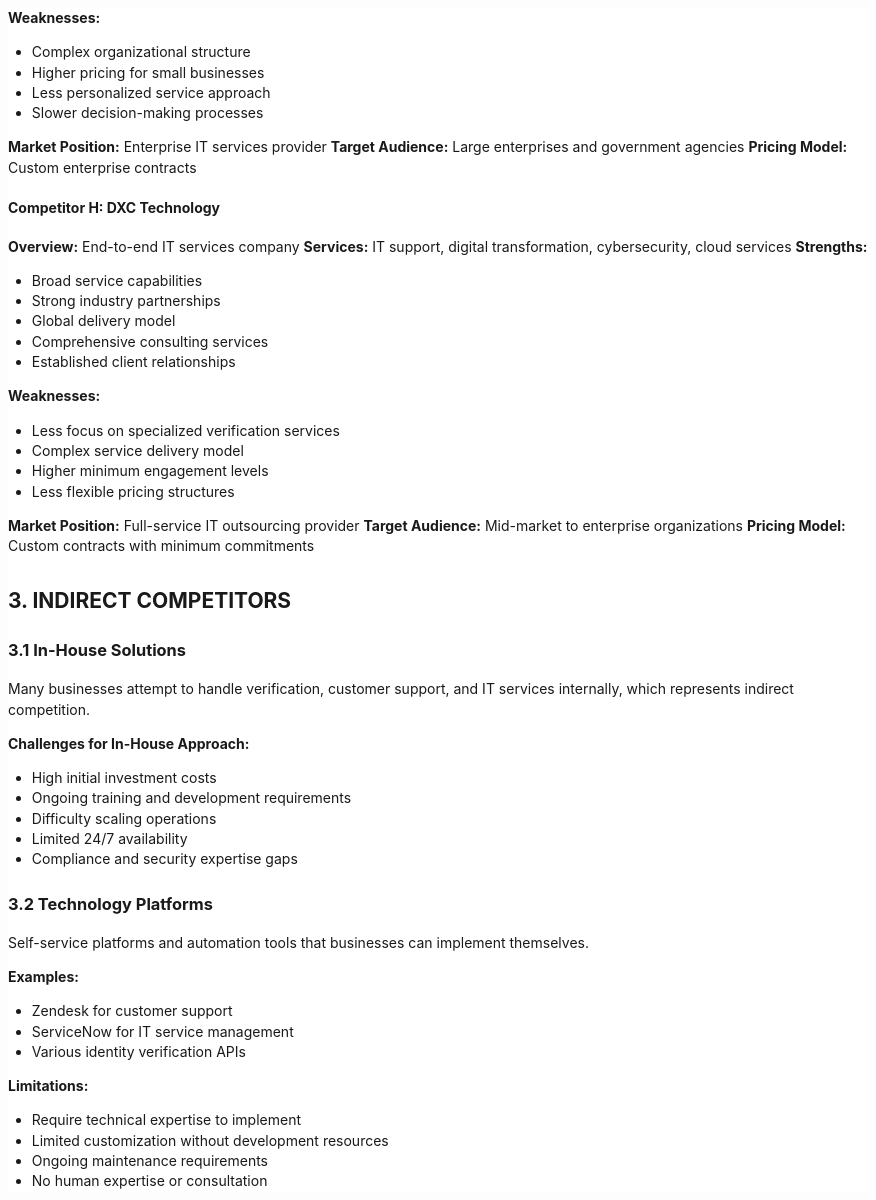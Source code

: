 **Weaknesses:**
- Complex organizational structure
- Higher pricing for small businesses
- Less personalized service approach
- Slower decision-making processes

**Market Position:** Enterprise IT services provider
**Target Audience:** Large enterprises and government agencies
**Pricing Model:** Custom enterprise contracts

#### Competitor H: DXC Technology
**Overview:** End-to-end IT services company
**Services:** IT support, digital transformation, cybersecurity, cloud services
**Strengths:**
- Broad service capabilities
- Strong industry partnerships
- Global delivery model
- Comprehensive consulting services
- Established client relationships

**Weaknesses:**
- Less focus on specialized verification services
- Complex service delivery model
- Higher minimum engagement levels
- Less flexible pricing structures

**Market Position:** Full-service IT outsourcing provider
**Target Audience:** Mid-market to enterprise organizations
**Pricing Model:** Custom contracts with minimum commitments

## 3. INDIRECT COMPETITORS

### 3.1 In-House Solutions
Many businesses attempt to handle verification, customer support, and IT services internally, which represents indirect competition.

**Challenges for In-House Approach:**
- High initial investment costs
- Ongoing training and development requirements
- Difficulty scaling operations
- Limited 24/7 availability
- Compliance and security expertise gaps

### 3.2 Technology Platforms
Self-service platforms and automation tools that businesses can implement themselves.

**Examples:**
- Zendesk for customer support
- ServiceNow for IT service management
- Various identity verification APIs

**Limitations:**
- Require technical expertise to implement
- Limited customization without development resources
- Ongoing maintenance requirements
- No human expertise or consultation
